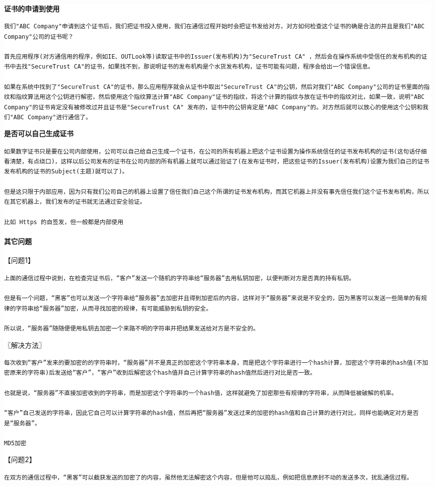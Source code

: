 

**证书的申请到使用**

```
我们"ABC Company"申请到这个证书后，我们把证书投入使用，我们在通信过程开始时会把证书发给对方，对方如何检查这个证书的确是合法的并且是我们"ABC Company"公司的证书呢？

首先应用程序(对方通信用的程序，例如IE、OUTLook等)读取证书中的Issuer(发布机构)为"SecureTrust CA" ，然后会在操作系统中受信任的发布机构的证书中去找"SecureTrust CA"的证书，如果找不到，那说明证书的发布机构是个水货发布机构，证书可能有问题，程序会给出一个错误信息。 

如果在系统中找到了"SecureTrust CA"的证书，那么应用程序就会从证书中取出"SecureTrust CA"的公钥，然后对我们"ABC Company"公司的证书里面的指纹和指纹算法用这个公钥进行解密，然后使用这个指纹算法计算"ABC Company"证书的指纹，将这个计算的指纹与放在证书中的指纹对比，如果一致，说明"ABC Company"的证书肯定没有被修改过并且证书是"SecureTrust CA" 发布的，证书中的公钥肯定是"ABC Company"的。对方然后就可以放心的使用这个公钥和我们"ABC Company"进行通信了。
```

**是否可以自己生成证书**

```
如果数字证书只是要在公司内部使用，公司可以自己给自己生成一个证书，在公司的所有机器上把这个证书设置为操作系统信任的证书发布机构的证书(这句话仔细看清楚，有点绕口)，这样以后公司发布的证书在公司内部的所有机器上就可以通过验证了(在发布证书时，把这些证书的Issuer(发布机构)设置为我们自己的证书发布机构的证书的Subject(主题)就可以了)。

但是这只限于内部应用，因为只有我们公司自己的机器上设置了信任我们自己这个所谓的证书发布机构，而其它机器上并没有事先信任我们这个证书发布机构，所以在其它机器上，我们发布的证书就无法通过安全验证。

比如 Https 的自签发，但一般都是内部使用
```



#### 其它问题

【问题1】

```
上面的通信过程中说到，在检查完证书后，“客户”发送一个随机的字符串给“服务器”去用私钥加密，以便判断对方是否真的持有私钥。

但是有一个问题，“黑客”也可以发送一个字符串给“服务器”去加密并且得到加密后的内容，这样对于“服务器”来说是不安全的，因为黑客可以发送一些简单的有规律的字符串给“服务器”加密，从而寻找加密的规律，有可能威胁到私钥的安全。

所以说，“服务器”随随便便用私钥去加密一个来路不明的字符串并把结果发送给对方是不安全的。
```

〖解决方法〗

```
每次收到“客户”发来的要加密的的字符串时，“服务器”并不是真正的加密这个字符串本身，而是把这个字符串进行一个hash计算，加密这个字符串的hash值(不加密原来的字符串)后发送给“客户”，“客户”收到后解密这个hash值并自己计算字符串的hash值然后进行对比是否一致。

也就是说，“服务器”不直接加密收到的字符串，而是加密这个字符串的一个hash值，这样就避免了加密那些有规律的字符串，从而降低被破解的机率。

“客户”自己发送的字符串，因此它自己可以计算字符串的hash值，然后再把“服务器”发送过来的加密的hash值和自己计算的进行对比，同样也能确定对方是否是“服务器”。

MD5加密
```

【问题2】

```
在双方的通信过程中，“黑客”可以截获发送的加密了的内容，虽然他无法解密这个内容，但是他可以捣乱，例如把信息原封不动的发送多次，扰乱通信过程。
```
